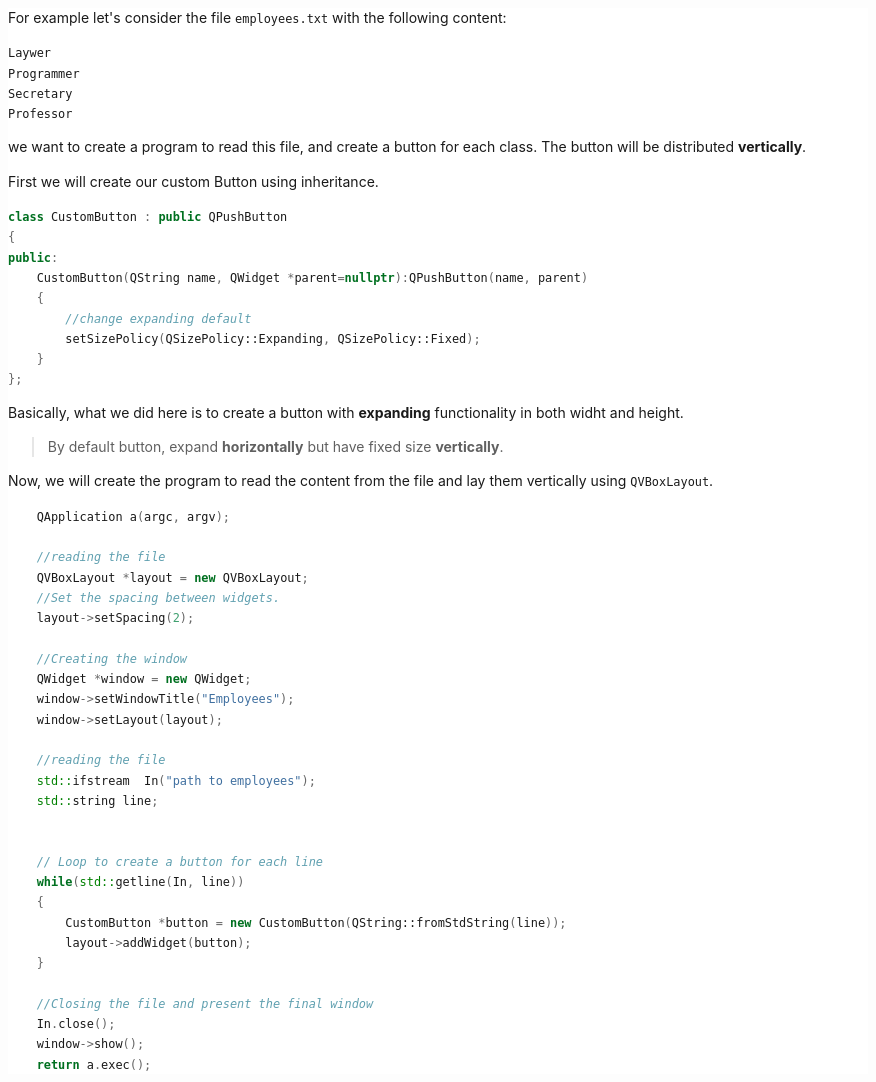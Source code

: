 For example let's consider the file `employees.txt` with the following content:

```
Laywer
Programmer
Secretary
Professor
```

we want to create a program to read this file, and create a button for each
class. The button will be distributed **vertically**.


First we will create our custom Button using inheritance.

```cpp
class CustomButton : public QPushButton
{
public:
    CustomButton(QString name, QWidget *parent=nullptr):QPushButton(name, parent)
    {
        //change expanding default
        setSizePolicy(QSizePolicy::Expanding, QSizePolicy::Fixed);
    }
};
```

Basically, what we did here is to create a button with **expanding**
functionality in both widht and height.

> By default button, expand **horizontally** but have fixed size **vertically**.


Now, we will create the program to read the content from the file and lay them
vertically using `QVBoxLayout`.

```cpp
    QApplication a(argc, argv);

    //reading the file
    QVBoxLayout *layout = new QVBoxLayout;
    //Set the spacing between widgets.
    layout->setSpacing(2);

    //Creating the window
    QWidget *window = new QWidget;
    window->setWindowTitle("Employees");
    window->setLayout(layout);

    //reading the file
    std::ifstream  In("path to employees");
    std::string line;


    // Loop to create a button for each line
    while(std::getline(In, line))
    {
        CustomButton *button = new CustomButton(QString::fromStdString(line));
        layout->addWidget(button);
    }

    //Closing the file and present the final window
    In.close();
    window->show();
    return a.exec();
```
